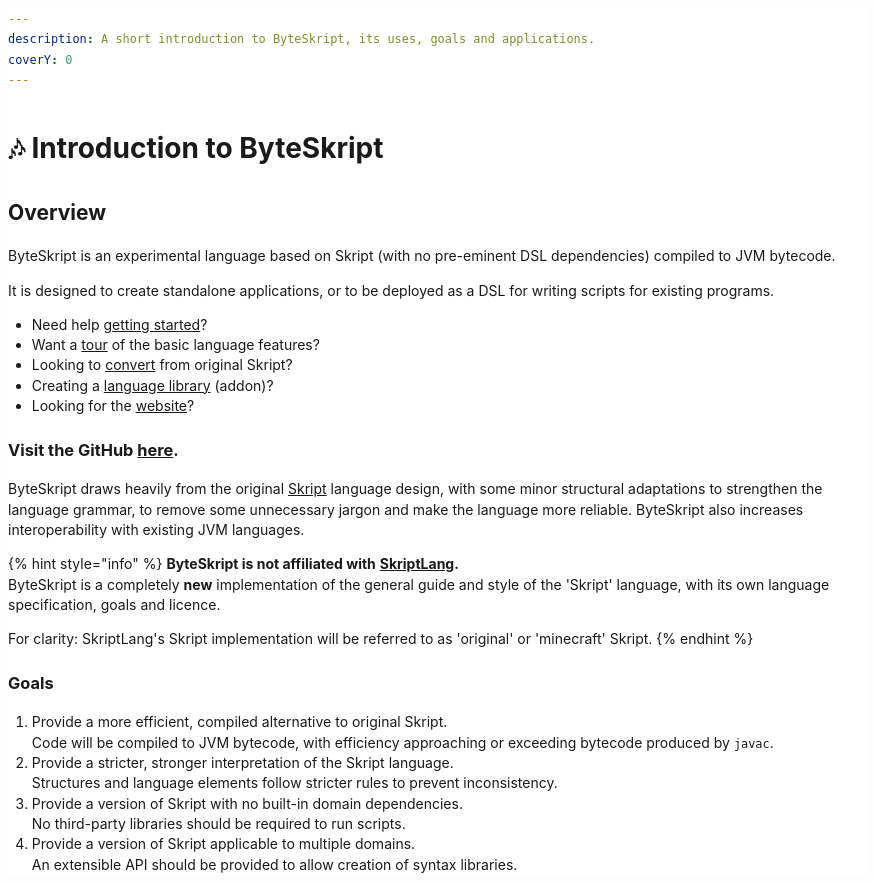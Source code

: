```yaml
---
description: A short introduction to ByteSkript, its uses, goals and applications.
coverY: 0
---
```


# 🎶 Introduction to ByteSkript

## Overview

ByteSkript is an experimental language based on Skript (with no pre-eminent DSL dependencies) compiled to JVM bytecode.

It is designed to create standalone applications, or to be deployed as a DSL for writing scripts for existing programs.

* Need help [getting started](tutorials/getting-started/)?
* Want a [tour](tutorials/getting-started/language-tour.md) of the basic language features?
* Looking to [convert](tutorials/getting-started/converting-to-byteskript.md) from original Skript?
* Creating a [language library](tutorials/creating-a-library/) (addon)?
* Looking for the [website](https://byteskript.org)?

### Visit the GitHub [here](https://github.com/Moderocky/ByteSkript/).

ByteSkript draws heavily from the original [Skript](https://github.com/SkriptLang/Skript/) language design, with some minor structural adaptations to strengthen the language grammar, to remove some unnecessary jargon and make the language more reliable. ByteSkript also increases interoperability with existing JVM languages.

{% hint style="info" %}
**ByteSkript is not affiliated with** [**SkriptLang**](https://github.com/SkriptLang/Skript/)**.**\
ByteSkript is a completely **new** implementation of the general guide and style of the 'Skript' language, with its own language specification, goals and licence.

For clarity: SkriptLang's Skript implementation will be referred to as 'original' or 'minecraft' Skript.
{% endhint %}

### Goals

1. Provide a more efficient, compiled alternative to original Skript.\
   Code will be compiled to JVM bytecode, with efficiency approaching or exceeding bytecode produced by `javac`.
2. Provide a stricter, stronger interpretation of the Skript language.\
   Structures and language elements follow stricter rules to prevent inconsistency.
3. Provide a version of Skript with no built-in domain dependencies.\
   No third-party libraries should be required to run scripts.
4. Provide a version of Skript applicable to multiple domains.\
   An extensible API should be provided to allow creation of syntax libraries.
